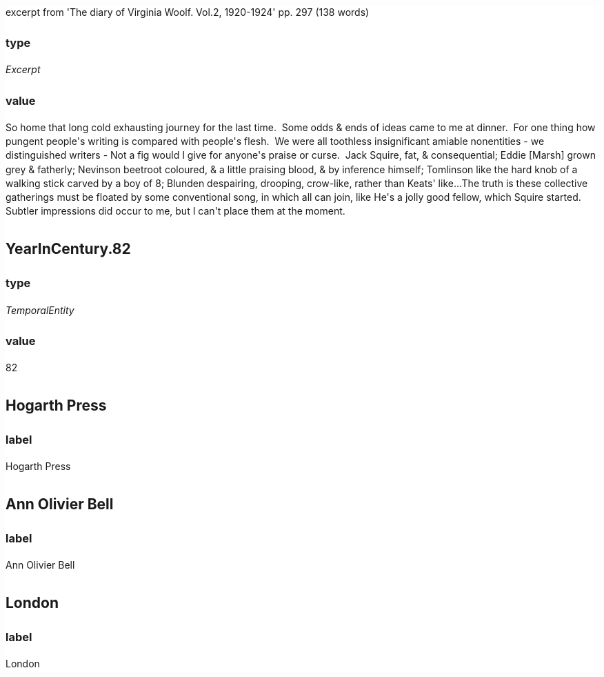 excerpt from 'The diary of Virginia Woolf. Vol.2, 1920-1924' pp. 297 (138 words)

### type


*Excerpt*

### value


<p>So home that long cold exhausting journey for the last time.&nbsp; Some odds &amp; ends of ideas came to me at dinner.&nbsp; For one thing how pungent people's writing is compared with people's flesh.&nbsp; We were all toothless insignificant amiable nonentities - we distinguished writers - Not a fig would I give for anyone's praise or curse.&nbsp; Jack Squire, fat, &amp; consequential; Eddie [Marsh] grown grey &amp; fatherly; Nevinson beetroot coloured, &amp; a little praising blood, &amp; by inference himself; Tomlinson like the hard knob of a walking stick carved by a boy of 8; Blunden despairing, drooping, crow-like, rather than Keats' like...The truth is these collective gatherings must be floated by some conventional song, in which all can join, like He's a jolly good fellow, which Squire started. Subtler impressions did occur to me, but I can't place them at the moment.&nbsp;</p>

## YearInCentury.82

### type


*TemporalEntity*

### value


82

## Hogarth Press

### label


Hogarth Press

## Ann Olivier Bell

### label


Ann Olivier Bell

## London

### label


London
